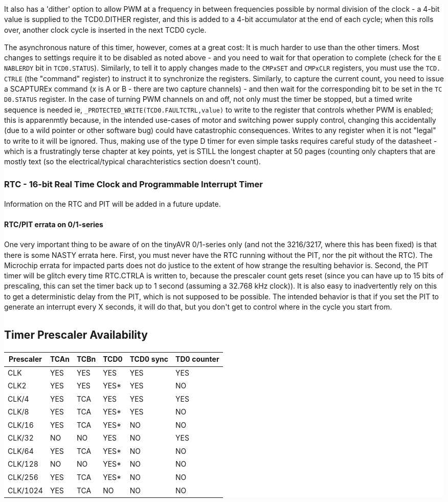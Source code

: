 
It also has a 'dither' option to allow PWM at a frequency in between frequencies possible by normal division of the clock - a 4-bit value is supplied to the TCD0.DITHER register, and this is added to a 4-bit accumulator at the end of each cycle; when this rolls over, another clock cycle is inserted in the next TCD0 cycle.

The asynchronous nature of this timer, however, comes at a great cost: It is much harder to use than the other timers. Most changes to settings require it to be disabled as noted above - and you need to wait for that operation to complete (check for the `ENABLERDY` bit in `TCD0.STATUS`). Similarly, to tell it to apply changes made to the `CMPxSET` and `CMPxCLR` registers, you must use the `TCD.CTRLE` (the "command" register) to instruct it to synchronize the registers. Similarly, to capture the current count, you need to issue a SCAPTUREx command (x is A or B - there are two capture channels) - and then wait for the corresponding bit to be set in the `TCD0.STATUS` register. In the case of turning PWM channels on and off, not only must the timer be stopped, but a timed write sequence is needed ie, `_PROTECTED_WRITE(TCD0.FAULTCTRL,value)` to write to the register that controls whether PWM is enabled; this is apparenmtly because, in the intended use-cases of motor and switching power supply control, changing this accidentally (due to a wild pointer or other software bug) could have catastrophic consequences. Writes to any register when it is not "legal" to write to it will be ignored. Thus, making use of the type D timer for even simple tasks requires careful study of the datasheet - which is a frustratingly terse chapter at key points, yet is STILL the longest chapter at 50 pages (counting only chapters that are mostly text (so the electrical/typical charachteristics section doesn't count).

### RTC - 16-bit Real Time Clock and Programmable Interrupt Timer
Information on the RTC and PIT will be added in a future update.

#### RTC/PIT errata on 0/1-series
One very important thing to be aware of on the tinyAVR 0/1-series only (and not the 3216/3217, where this has been fixed) is that there is some NASTY errata here. First, you must never have the RTC running without the PIT, nor the pit without the RTC). The Microchip errata for impacted parts does not do justice to the extent of how strange the resulting behavior is. Second, the PIT timer will be glitch every time RTC.CTRLA is written to, because the prescaler count gets reset (since you can have up to 15 bits of prescaling, this can set the timer back up to 1 second (assuming a 32.768 kHz clock)). It is also easy to inadvertently rely on this to get a deterministic delay from the PIT, which is not supposed to be possible. The intended behavior is that if you set the PIT to generate an interrupt every X seconds, it will do that, but you don't get to control where in the cycle you start from.

## Timer Prescaler Availability
Prescaler    | TCAn  | TCBn  | TCD0  | TCD0 sync | TD0 counter |
------------ | ------|-------|-------|-----------|-------------|
CLK          |  YES  |  YES  |  YES  |  YES      |  YES        |
CLK2         |  YES  |  YES  |  YES* |  YES      |  NO         |
CLK/4        |  YES  |  TCA  |  YES  |  YES      |  YES        |
CLK/8        |  YES  |  TCA  |  YES* |  YES      |  NO         |
CLK/16       |  YES  |  TCA  |  YES* |  NO       |  NO         |
CLK/32       |  NO   |  NO   |  YES  |  NO       |  YES        |
CLK/64       |  YES  |  TCA  |  YES* |  NO       |  NO         |
CLK/128      |  NO   |  NO   |  YES* |  NO       |  NO         |
CLK/256      |  YES  |  TCA  |  YES* |  NO       |  NO         |
CLK/1024     |  YES  |  TCA  |  NO   |  NO       |  NO         |
